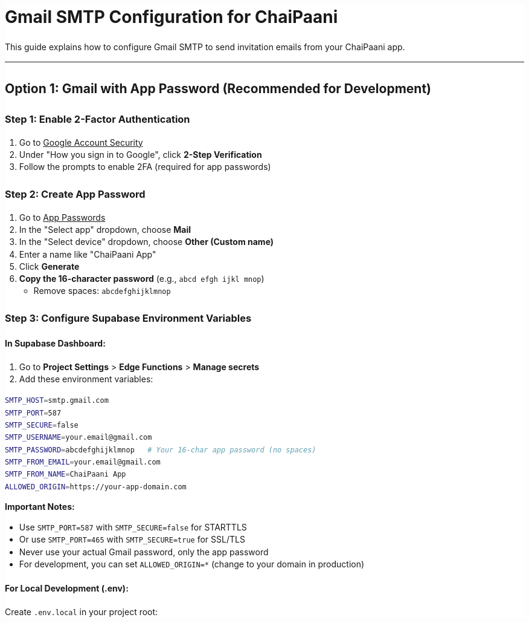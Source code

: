# Gmail SMTP Configuration for ChaiPaani

This guide explains how to configure Gmail SMTP to send invitation emails from your ChaiPaani app.

---

## Option 1: Gmail with App Password (Recommended for Development)

### Step 1: Enable 2-Factor Authentication

1. Go to [Google Account Security](https://myaccount.google.com/security)
2. Under "How you sign in to Google", click **2-Step Verification**
3. Follow the prompts to enable 2FA (required for app passwords)

### Step 2: Create App Password

1. Go to [App Passwords](https://myaccount.google.com/apppasswords)
2. In the "Select app" dropdown, choose **Mail**
3. In the "Select device" dropdown, choose **Other (Custom name)**
4. Enter a name like "ChaiPaani App"
5. Click **Generate**
6. **Copy the 16-character password** (e.g., `abcd efgh ijkl mnop`)
   - Remove spaces: `abcdefghijklmnop`

### Step 3: Configure Supabase Environment Variables

#### In Supabase Dashboard:

1. Go to **Project Settings** > **Edge Functions** > **Manage secrets**
2. Add these environment variables:

```bash
SMTP_HOST=smtp.gmail.com
SMTP_PORT=587
SMTP_SECURE=false
SMTP_USERNAME=your.email@gmail.com
SMTP_PASSWORD=abcdefghijklmnop   # Your 16-char app password (no spaces)
SMTP_FROM_EMAIL=your.email@gmail.com
SMTP_FROM_NAME=ChaiPaani App
ALLOWED_ORIGIN=https://your-app-domain.com
```

**Important Notes:**
- Use `SMTP_PORT=587` with `SMTP_SECURE=false` for STARTTLS
- Or use `SMTP_PORT=465` with `SMTP_SECURE=true` for SSL/TLS
- Never use your actual Gmail password, only the app password
- For development, you can set `ALLOWED_ORIGIN=*` (change to your domain in production)

#### For Local Development (.env):

Create `.env.local` in your project root:
